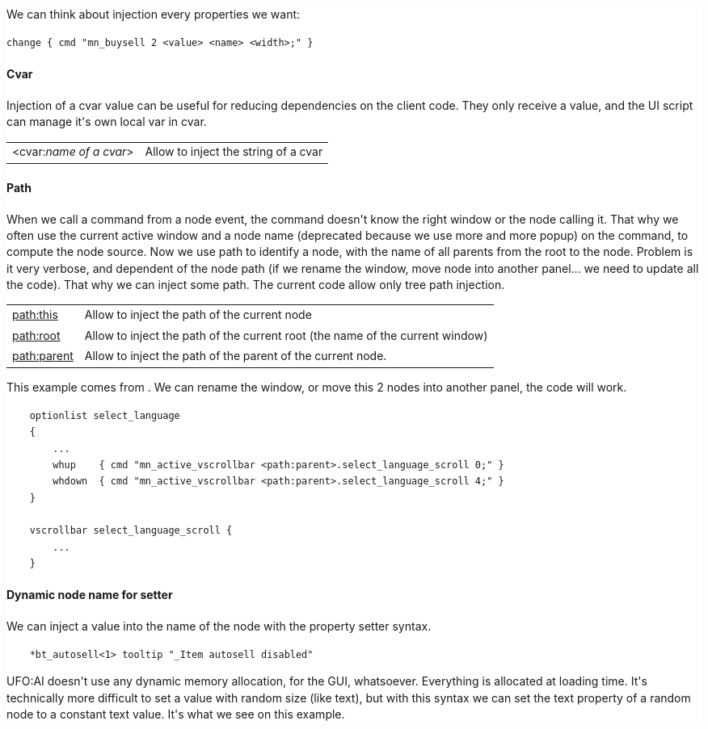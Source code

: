 We can think about injection every properties we want:

    change { cmd "mn_buysell 2 <value> <name> <width>;" }

#### Cvar

Injection of a cvar value can be useful for reducing dependencies on the
client code. They only receive a value, and the UI script can manage
it's own local var in cvar.

|                           |                                      |
|---------------------------|--------------------------------------|
| \<cvar:*name of a cvar*\> | Allow to inject the string of a cvar |

#### Path

When we call a command from a node event, the command doesn't know the
right window or the node calling it. That why we often use the current
active window and a node name (deprecated because we use more and more
popup) on the command, to compute the node source. Now we use path to
identify a node, with the name of all parents from the root to the node.
Problem is it very verbose, and dependent of the node path (if we rename
the window, move node into another panel... we need to update all the
code). That why we can inject some path. The current code allow only
tree path injection.

|               |                                                                               |
|---------------|-------------------------------------------------------------------------------|
| <path:this>   | Allow to inject the path of the current node                                  |
| <path:root>   | Allow to inject the path of the current root (the name of the current window) |
| <path:parent> | Allow to inject the path of the parent of the current node.                   |

This example comes from . We can rename the window, or move this 2 nodes
into another panel, the code will work.

        optionlist select_language
        {
            ...
            whup    { cmd "mn_active_vscrollbar <path:parent>.select_language_scroll 0;" }
            whdown  { cmd "mn_active_vscrollbar <path:parent>.select_language_scroll 4;" }
        }

        vscrollbar select_language_scroll {
            ...
        }

#### Dynamic node name for setter

We can inject a value into the name of the node with the property setter
syntax.

        *bt_autosell<1> tooltip "_Item autosell disabled"

UFO:AI doesn't use any dynamic memory allocation, for the GUI,
whatsoever. Everything is allocated at loading time. It's technically
more difficult to set a value with random size (like text), but with
this syntax we can set the text property of a random node to a constant
text value. It's what we see on this example.
